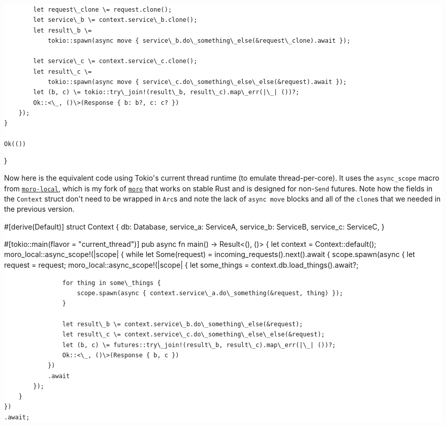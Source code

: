             let request\_clone \= request.clone();
            let service\_b \= context.service\_b.clone();
            let result\_b \=
                tokio::spawn(async move { service\_b.do\_something\_else(&request\_clone).await });

            let service\_c \= context.service\_c.clone();
            let result\_c \=
                tokio::spawn(async move { service\_c.do\_something\_else\_else(&request).await });
            let (b, c) \= tokio::try\_join!(result\_b, result\_c).map\_err(|\_| ())?;
            Ok::<\_, ()\>(Response { b: b?, c: c? })
        });
    }

    Ok(())
}

Now here is the equivalent code using Tokio's current thread runtime (to emulate thread-per-core). It uses the `async_scope` macro from [`moro-local`](https://crates.io/crates/moro-local), which is my fork of [`moro`](https://crates.io/crates/moro) that works on stable Rust and is designed for non-`Send` futures. Note how the fields in the `Context` struct don't need to be wrapped in `Arc`s and note the lack of `async move` blocks and all of the `clone`s that we needed in the previous version.

#\[derive(Default)\]
struct Context {
    db: Database,
    service\_a: ServiceA,
    service\_b: ServiceB,
    service\_c: ServiceC,
}

#\[tokio::main(flavor = "current\_thread")\]
pub async fn main() \-\> Result<(), ()\> {
    let context \= Context::default();
    moro\_local::async\_scope!(|scope| {
        while let Some(request) \= incoming\_requests().next().await {
            scope.spawn(async {
                let request \= request;
                moro\_local::async\_scope!(|scope| {
                    let some\_things \= context.db.load\_things().await?;

                    for thing in some\_things {
                        scope.spawn(async { context.service\_a.do\_something(&request, thing) });
                    }

                    let result\_b \= context.service\_b.do\_something\_else(&request);
                    let result\_c \= context.service\_c.do\_something\_else\_else(&request);
                    let (b, c) \= futures::try\_join!(result\_b, result\_c).map\_err(|\_| ())?;
                    Ok::<\_, ()\>(Response { b, c })
                })
                .await
            });
        }
    })
    .await;
